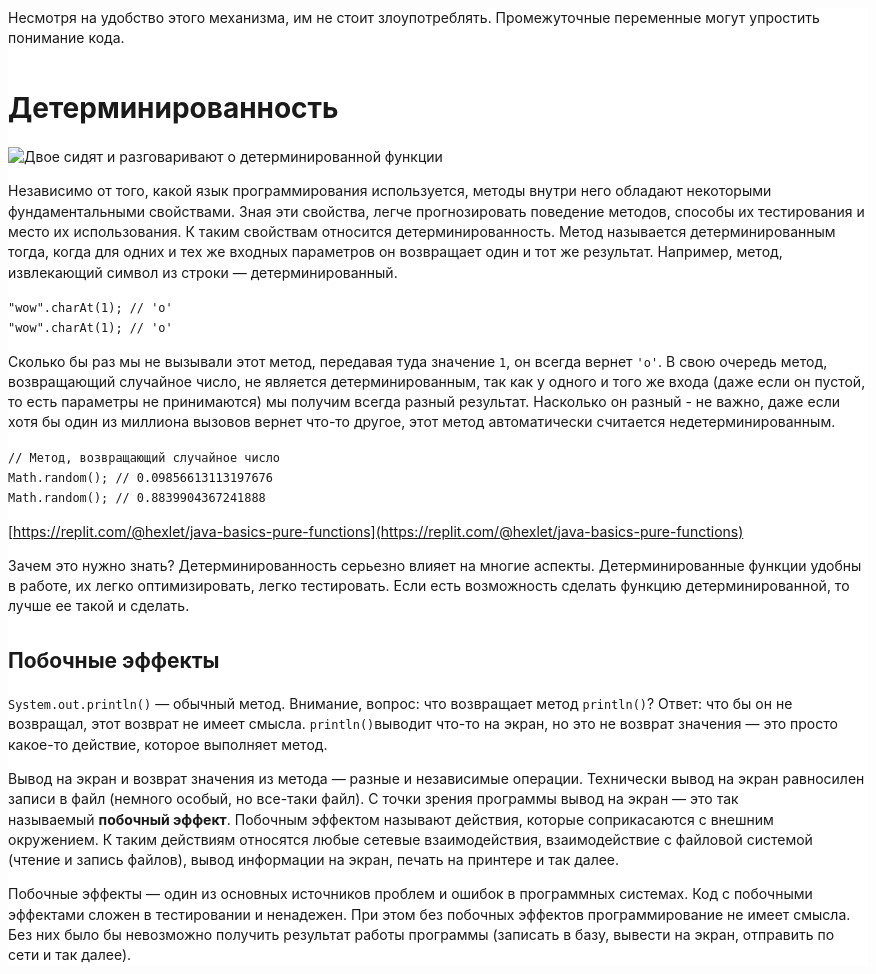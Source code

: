 Несмотря на удобство этого механизма, им не стоит злоупотреблять. Промежуточные переменные могут упростить понимание кода.

# Детерминированность

![Двое сидят и разговаривают о детерминированной функции](https://cdn2.hexlet.io/derivations/image/original/eyJpZCI6ImViNTFlOGFhZDhhOTA2YmY3YjVkYjc5YjY0OTMzYWNhLnBuZyIsInN0b3JhZ2UiOiJjYWNoZSJ9?signature=b9dd9fa4fc21e818280c7439771dc547a29aa892ccfc2efb63fd91ecf40f8bf9)

Независимо от того, какой язык программирования используется, методы внутри него обладают некоторыми фундаментальными свойствами. Зная эти свойства, легче прогнозировать поведение методов, способы их тестирования и место их использования. К таким свойствам относится детерминированность. Метод называется детерминированным тогда, когда для одних и тех же входных параметров он возвращает один и тот же результат. Например, метод, извлекающий символ из строки — детерминированный.

```
"wow".charAt(1); // 'o'
"wow".charAt(1); // 'o'
```

Сколько бы раз мы не вызывали этот метод, передавая туда значение `1`, он всегда вернет `'o'`. В свою очередь метод, возвращающий случайное число, не является детерминированным, так как у одного и того же входа (даже если он пустой, то есть параметры не принимаются) мы получим всегда разный результат. Насколько он разный - не важно, даже если хотя бы один из миллиона вызовов вернет что-то другое, этот метод автоматически считается недетерминированным.

```
// Метод, возвращающий случайное число
Math.random(); // 0.09856613113197676
Math.random(); // 0.8839904367241888
```

[https://replit.com/@hexlet/java-basics-pure-functions](https://replit.com/@hexlet/java-basics-pure-functions)

Зачем это нужно знать? Детерминированность серьезно влияет на многие аспекты. Детерминированные функции удобны в работе, их легко оптимизировать, легко тестировать. Если есть возможность сделать функцию детерминированной, то лучше ее такой и сделать.

## Побочные эффекты

`System.out.println()` — обычный метод. Внимание, вопрос: что возвращает метод `println()`? Ответ: что бы он не возвращал, этот возврат не имеет смысла. `println()`выводит что-то на экран, но это не возврат значения — это просто какое-то действие, которое выполняет метод.

Вывод на экран и возврат значения из метода — разные и независимые операции. Технически вывод на экран равносилен записи в файл (немного особый, но все-таки файл). С точки зрения программы вывод на экран — это так называемый **побочный эффект**. Побочным эффектом называют действия, которые соприкасаются с внешним окружением. К таким действиям относятся любые сетевые взаимодействия, взаимодействие с файловой системой (чтение и запись файлов), вывод информации на экран, печать на принтере и так далее.

Побочные эффекты — один из основных источников проблем и ошибок в программных системах. Код с побочными эффектами сложен в тестировании и ненадежен. При этом без побочных эффектов программирование не имеет смысла. Без них было бы невозможно получить результат работы программы (записать в базу, вывести на экран, отправить по сети и так далее).
